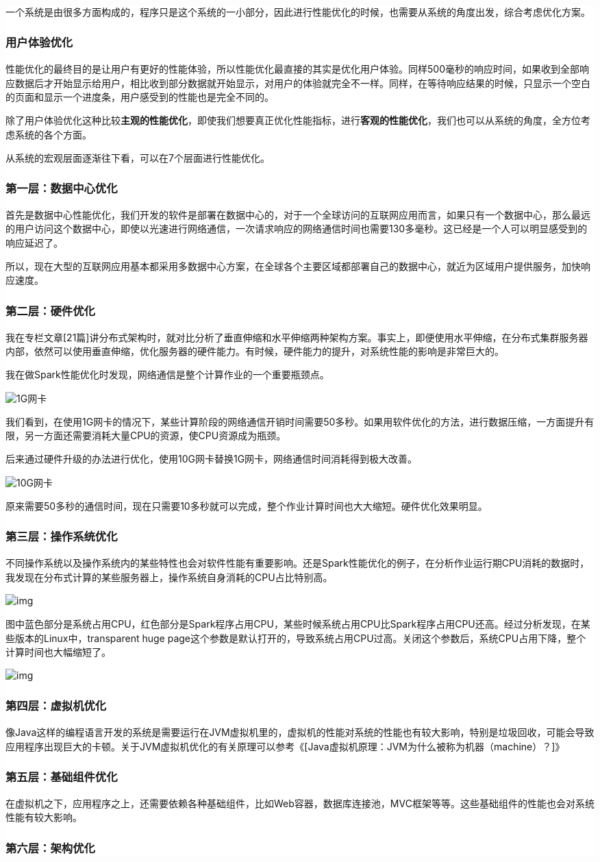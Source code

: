 一个系统是由很多方面构成的，程序只是这个系统的一小部分，因此进行性能优化的时候，也需要从系统的角度出发，综合考虑优化方案。

### 用户体验优化

性能优化的最终目的是让用户有更好的性能体验，所以性能优化最直接的其实是优化用户体验。同样500毫秒的响应时间，如果收到全部响应数据后才开始显示给用户，相比收到部分数据就开始显示，对用户的体验就完全不一样。同样，在等待响应结果的时候，只显示一个空白的页面和显示一个进度条，用户感受到的性能也是完全不同的。

除了用户体验优化这种比较**主观的性能优化**，即使我们想要真正优化性能指标，进行**客观的性能优化**，我们也可以从系统的角度，全方位考虑系统的各个方面。

从系统的宏观层面逐渐往下看，可以在7个层面进行性能优化。

### 第一层：数据中心优化

首先是数据中心性能优化，我们开发的软件是部署在数据中心的，对于一个全球访问的互联网应用而言，如果只有一个数据中心，那么最远的用户访问这个数据中心，即使以光速进行网络通信，一次请求响应的网络通信时间也需要130多毫秒。这已经是一个人可以明显感受到的响应延迟了。

所以，现在大型的互联网应用基本都采用多数据中心方案，在全球各个主要区域都部署自己的数据中心，就近为区域用户提供服务，加快响应速度。

### 第二层：硬件优化

我在专栏文章[21篇]讲分布式架构时，就对比分析了垂直伸缩和水平伸缩两种架构方案。事实上，即便使用水平伸缩，在分布式集群服务器内部，依然可以使用垂直伸缩，优化服务器的硬件能力。有时候，硬件能力的提升，对系统性能的影响是非常巨大的。

我在做Spark性能优化时发现，网络通信是整个计算作业的一个重要瓶颈点。

![1G网卡](assets/baccdc1d70c72261a7c043b07325a4fa.png)

我们看到，在使用1G网卡的情况下，某些计算阶段的网络通信开销时间需要50多秒。如果用软件优化的方法，进行数据压缩，一方面提升有限，另一方面还需要消耗大量CPU的资源，使CPU资源成为瓶颈。

后来通过硬件升级的办法进行优化，使用10G网卡替换1G网卡，网络通信时间消耗得到极大改善。

![10G网卡](assets/1cefebf76b3a46426e82a77edb595ae3.png)

原来需要50多秒的通信时间，现在只需要10多秒就可以完成，整个作业计算时间也大大缩短。硬件优化效果明显。

### 第三层：操作系统优化

不同操作系统以及操作系统内的某些特性也会对软件性能有重要影响。还是Spark性能优化的例子，在分析作业运行期CPU消耗的数据时，我发现在分布式计算的某些服务器上，操作系统自身消耗的CPU占比特别高。

![img](assets/7026bf7c633328d814c577ce1d25e480.png)

图中蓝色部分是系统占用CPU，红色部分是Spark程序占用CPU，某些时候系统占用CPU比Spark程序占用CPU还高。经过分析发现，在某些版本的Linux中，transparent huge page这个参数是默认打开的，导致系统占用CPU过高。关闭这个参数后，系统CPU占用下降，整个计算时间也大幅缩短了。

![img](assets/e7f9366e299eb834a188cc26e57eef91.png)

### 第四层：虚拟机优化

像Java这样的编程语言开发的系统是需要运行在JVM虚拟机里的，虚拟机的性能对系统的性能也有较大影响，特别是垃圾回收，可能会导致应用程序出现巨大的卡顿。关于JVM虚拟机优化的有关原理可以参考《[Java虚拟机原理：JVM为什么被称为机器（machine）？]》

### 第五层：基础组件优化

在虚拟机之下，应用程序之上，还需要依赖各种基础组件，比如Web容器，数据库连接池，MVC框架等等。这些基础组件的性能也会对系统性能有较大影响。

### 第六层：架构优化
